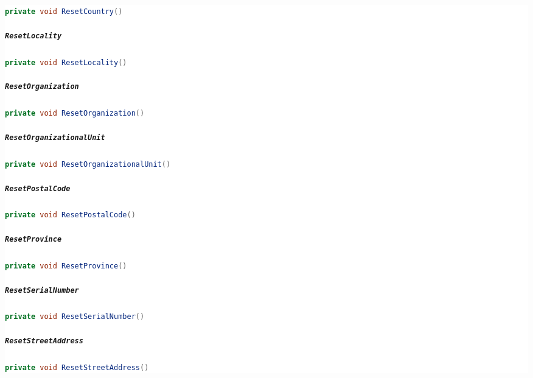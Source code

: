 ```csharp
private void ResetCountry()
```

##### `ResetLocality` <a name="ResetLocality" id="@cdktf/provider-tls.certRequest.CertRequestSubjectOutputReference.resetLocality"></a>

```csharp
private void ResetLocality()
```

##### `ResetOrganization` <a name="ResetOrganization" id="@cdktf/provider-tls.certRequest.CertRequestSubjectOutputReference.resetOrganization"></a>

```csharp
private void ResetOrganization()
```

##### `ResetOrganizationalUnit` <a name="ResetOrganizationalUnit" id="@cdktf/provider-tls.certRequest.CertRequestSubjectOutputReference.resetOrganizationalUnit"></a>

```csharp
private void ResetOrganizationalUnit()
```

##### `ResetPostalCode` <a name="ResetPostalCode" id="@cdktf/provider-tls.certRequest.CertRequestSubjectOutputReference.resetPostalCode"></a>

```csharp
private void ResetPostalCode()
```

##### `ResetProvince` <a name="ResetProvince" id="@cdktf/provider-tls.certRequest.CertRequestSubjectOutputReference.resetProvince"></a>

```csharp
private void ResetProvince()
```

##### `ResetSerialNumber` <a name="ResetSerialNumber" id="@cdktf/provider-tls.certRequest.CertRequestSubjectOutputReference.resetSerialNumber"></a>

```csharp
private void ResetSerialNumber()
```

##### `ResetStreetAddress` <a name="ResetStreetAddress" id="@cdktf/provider-tls.certRequest.CertRequestSubjectOutputReference.resetStreetAddress"></a>

```csharp
private void ResetStreetAddress()
```
